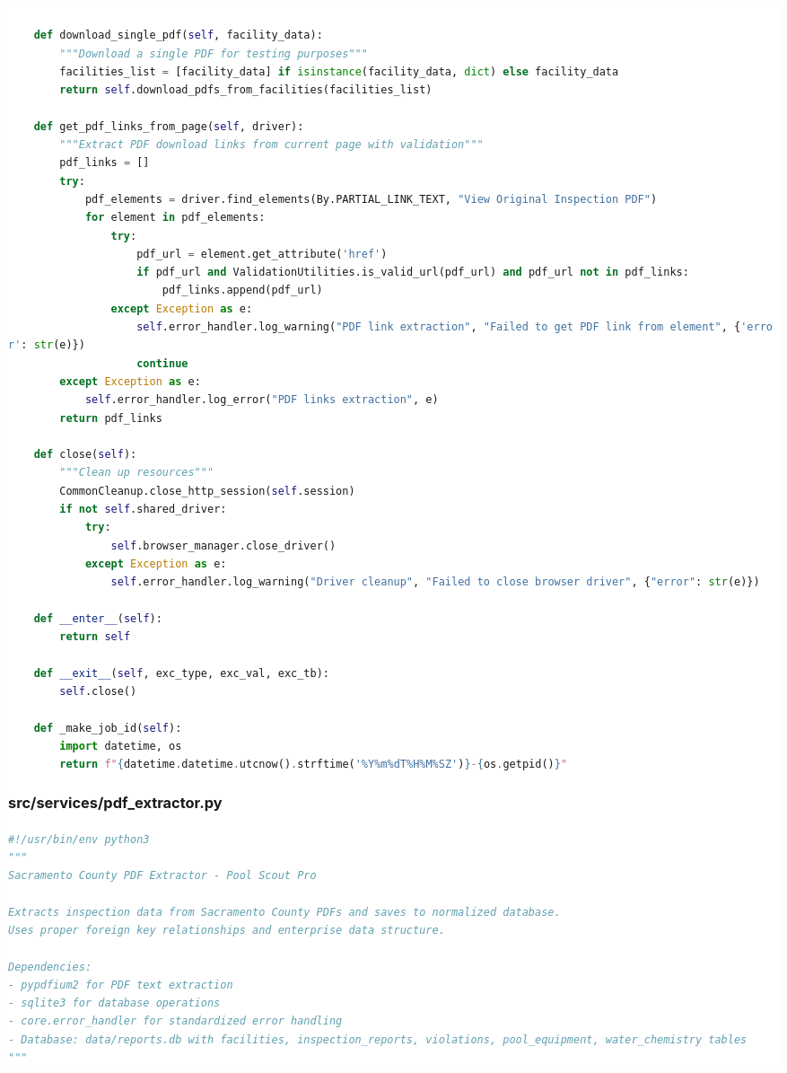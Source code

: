 ```python

    def download_single_pdf(self, facility_data):
        """Download a single PDF for testing purposes"""
        facilities_list = [facility_data] if isinstance(facility_data, dict) else facility_data
        return self.download_pdfs_from_facilities(facilities_list)

    def get_pdf_links_from_page(self, driver):
        """Extract PDF download links from current page with validation"""
        pdf_links = []
        try:
            pdf_elements = driver.find_elements(By.PARTIAL_LINK_TEXT, "View Original Inspection PDF")
            for element in pdf_elements:
                try:
                    pdf_url = element.get_attribute('href')
                    if pdf_url and ValidationUtilities.is_valid_url(pdf_url) and pdf_url not in pdf_links:
                        pdf_links.append(pdf_url)
                except Exception as e:
                    self.error_handler.log_warning("PDF link extraction", "Failed to get PDF link from element", {'error': str(e)})
                    continue
        except Exception as e:
            self.error_handler.log_error("PDF links extraction", e)
        return pdf_links

    def close(self):
        """Clean up resources"""
        CommonCleanup.close_http_session(self.session)
        if not self.shared_driver:
            try:
                self.browser_manager.close_driver()
            except Exception as e:
                self.error_handler.log_warning("Driver cleanup", "Failed to close browser driver", {"error": str(e)})

    def __enter__(self):
        return self

    def __exit__(self, exc_type, exc_val, exc_tb):
        self.close()

    def _make_job_id(self):
        import datetime, os
        return f"{datetime.datetime.utcnow().strftime('%Y%m%dT%H%M%SZ')}-{os.getpid()}"
```

### src/services/pdf_extractor.py
```python
#!/usr/bin/env python3
"""
Sacramento County PDF Extractor - Pool Scout Pro

Extracts inspection data from Sacramento County PDFs and saves to normalized database.
Uses proper foreign key relationships and enterprise data structure.

Dependencies:
- pypdfium2 for PDF text extraction
- sqlite3 for database operations
- core.error_handler for standardized error handling
- Database: data/reports.db with facilities, inspection_reports, violations, pool_equipment, water_chemistry tables
"""
```